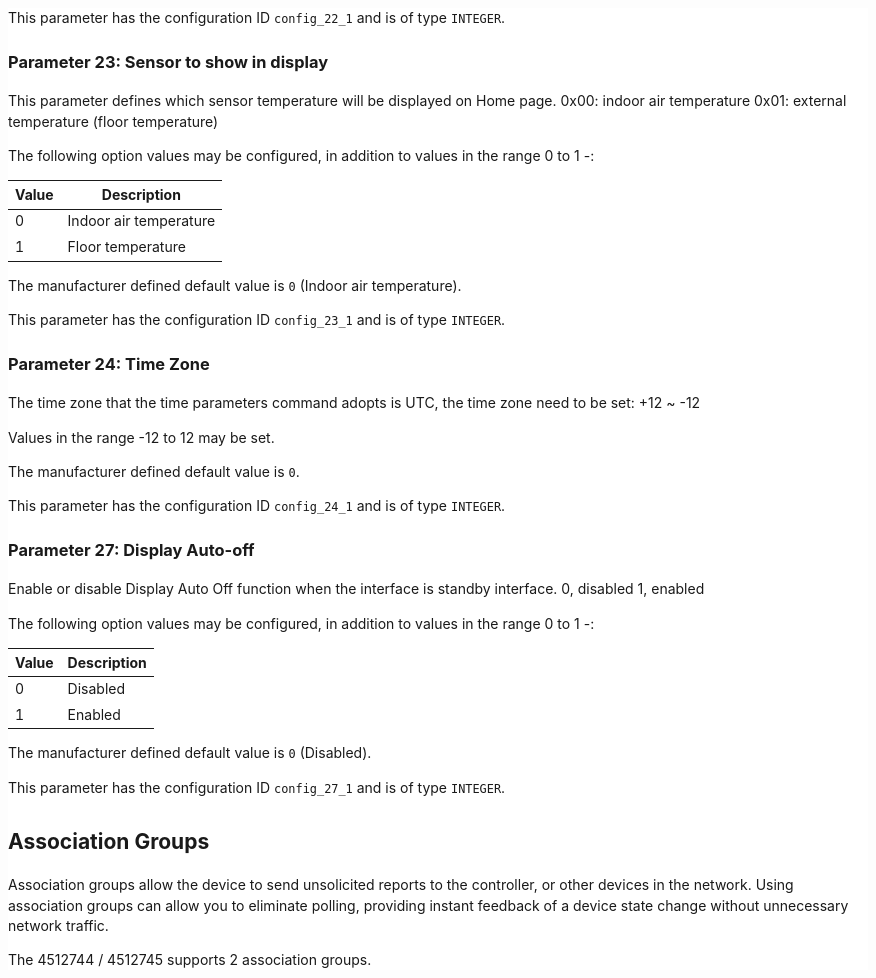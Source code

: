 This parameter has the configuration ID ```config_22_1``` and is of type ```INTEGER```.


### Parameter 23: Sensor to show in display

This parameter defines which sensor temperature will be displayed on Home page. 0x00: indoor air temperature 0x01: external temperature (floor temperature)

The following option values may be configured, in addition to values in the range 0 to 1 -:

| Value  | Description |
|--------|-------------|
| 0 | Indoor air temperature |
| 1 | Floor temperature |

The manufacturer defined default value is ```0``` (Indoor air temperature).

This parameter has the configuration ID ```config_23_1``` and is of type ```INTEGER```.


### Parameter 24: Time Zone

The time zone that the time parameters command adopts is UTC, the time zone need to be set: +12 ~ -12

Values in the range -12 to 12 may be set.

The manufacturer defined default value is ```0```.

This parameter has the configuration ID ```config_24_1``` and is of type ```INTEGER```.


### Parameter 27: Display Auto-off

Enable or disable Display Auto Off function when the interface is standby interface. 0, disabled 1, enabled

The following option values may be configured, in addition to values in the range 0 to 1 -:

| Value  | Description |
|--------|-------------|
| 0 | Disabled |
| 1 | Enabled |

The manufacturer defined default value is ```0``` (Disabled).

This parameter has the configuration ID ```config_27_1``` and is of type ```INTEGER```.


## Association Groups

Association groups allow the device to send unsolicited reports to the controller, or other devices in the network. Using association groups can allow you to eliminate polling, providing instant feedback of a device state change without unnecessary network traffic.

The 4512744 / 4512745 supports 2 association groups.
